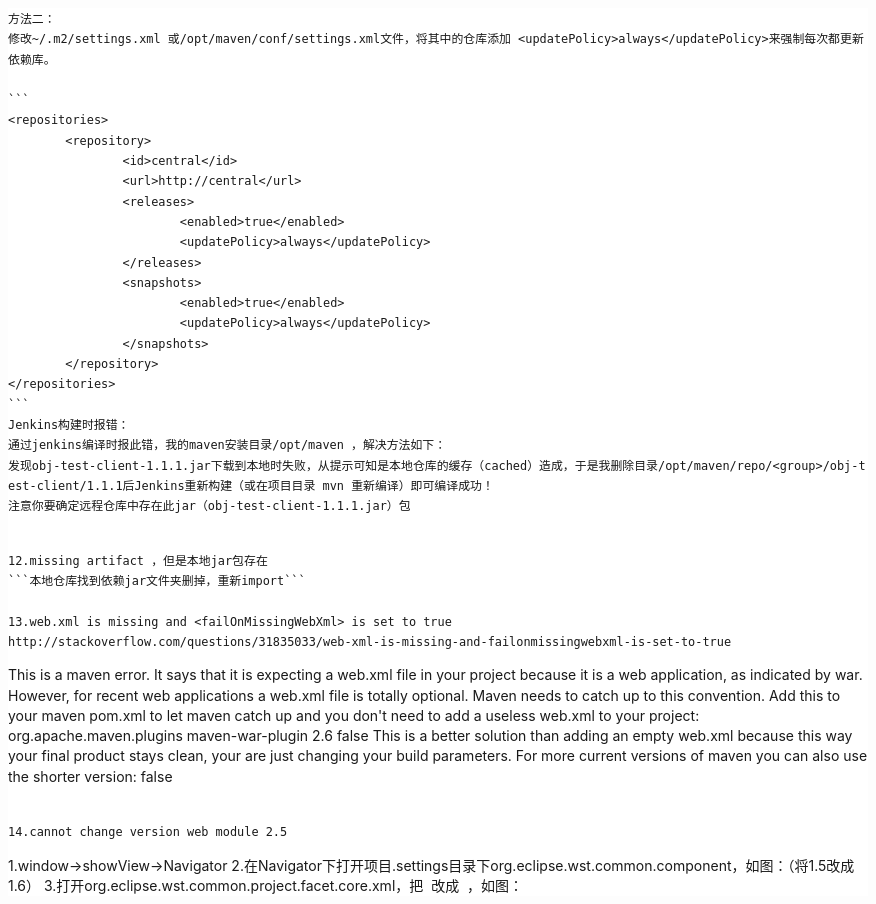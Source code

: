     方法二：
    修改~/.m2/settings.xml 或/opt/maven/conf/settings.xml文件，将其中的仓库添加 <updatePolicy>always</updatePolicy>来强制每次都更新依赖库。

    ```
    <repositories>
            <repository>
                    <id>central</id>
                    <url>http://central</url>
                    <releases>
                            <enabled>true</enabled>
                            <updatePolicy>always</updatePolicy>
                    </releases>
                    <snapshots>
                            <enabled>true</enabled>
                            <updatePolicy>always</updatePolicy>
                    </snapshots>
            </repository>
    </repositories>
    ```
    Jenkins构建时报错：
    通过jenkins编译时报此错，我的maven安装目录/opt/maven ，解决方法如下：
    发现obj-test-client-1.1.1.jar下载到本地时失败，从提示可知是本地仓库的缓存（cached）造成，于是我删除目录/opt/maven/repo/<group>/obj-test-client/1.1.1后Jenkins重新构建（或在项目目录 mvn 重新编译）即可编译成功！ 
    注意你要确定远程仓库中存在此jar（obj-test-client-1.1.1.jar）包 
```

12.missing artifact ，但是本地jar包存在
```本地仓库找到依赖jar文件夹删掉，重新import```

13.web.xml is missing and <failOnMissingWebXml> is set to true
http://stackoverflow.com/questions/31835033/web-xml-is-missing-and-failonmissingwebxml-is-set-to-true  
``` 
This is a maven error. It says that it is expecting a web.xml file in your project because it is a web application, as indicated by <packaging>war</packaging>. However, for recent web applications a web.xml file is totally optional. Maven needs to catch up to this convention. Add this to your maven pom.xml to let maven catch up and you don't need to add a useless web.xml to your project:
    <build>
        <plugins>
            <plugin>
                <groupId>org.apache.maven.plugins</groupId>
                <artifactId>maven-war-plugin</artifactId>
                <version>2.6</version>
                <configuration>
                    <failOnMissingWebXml>false</failOnMissingWebXml>
                </configuration>
            </plugin>
        </plugins>
    </build>
    This is a better solution than adding an empty web.xml because this way your final product stays clean, your are just changing your build parameters.
    For more current versions of maven you can also use the shorter version:
    <properties>
        <failOnMissingWebXml>false</failOnMissingWebXml>
    </properties>
```

14.cannot change version web module 2.5
```
1.window->showView->Navigator
2.在Navigator下打开项目.settings目录下org.eclipse.wst.common.component，如图：（将1.5改成1.6）
3.打开org.eclipse.wst.common.project.facet.core.xml，把  <installed facet="jst.web" version="3.0"/>改成  <installed facet="jst.web" version="2.5"/>，如图：
```
```
